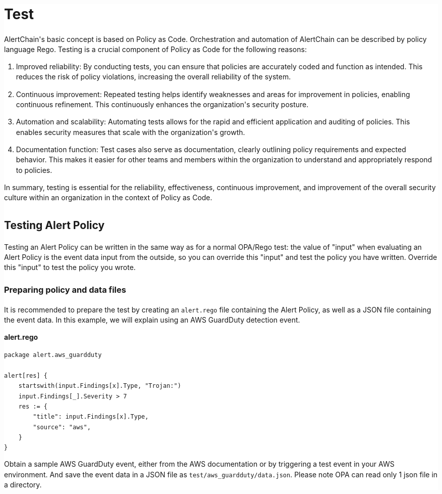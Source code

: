 # Test

AlertChain's basic concept is based on Policy as Code. Orchestration and automation of AlertChain can be described by policy language Rego. Testing is a crucial component of Policy as Code for the following reasons:

1. Improved reliability: By conducting tests, you can ensure that policies are accurately coded and function as intended. This reduces the risk of policy violations, increasing the overall reliability of the system.

2. Continuous improvement: Repeated testing helps identify weaknesses and areas for improvement in policies, enabling continuous refinement. This continuously enhances the organization's security posture.

3. Automation and scalability: Automating tests allows for the rapid and efficient application and auditing of policies. This enables security measures that scale with the organization's growth.

4. Documentation function: Test cases also serve as documentation, clearly outlining policy requirements and expected behavior. This makes it easier for other teams and members within the organization to understand and appropriately respond to policies.

In summary, testing is essential for the reliability, effectiveness, continuous improvement, and improvement of the overall security culture within an organization in the context of Policy as Code.

## Testing Alert Policy

Testing an Alert Policy can be written in the same way as for a normal OPA/Rego test: the value of "input" when evaluating an Alert Policy is the event data input from the outside, so you can override this "input" and test the policy you have written. Override this "input" to test the policy you wrote.

### Preparing policy and data files

It is recommended to prepare the test by creating an `alert.rego` file containing the Alert Policy, as well as a JSON file containing the event data. In this example, we will explain using an AWS GuardDuty detection event.

**alert.rego**
```rego
package alert.aws_guardduty

alert[res] {
    startswith(input.Findings[x].Type, "Trojan:")
    input.Findings[_].Severity > 7
    res := {
        "title": input.Findings[x].Type,
        "source": "aws",
    }
}
```

Obtain a sample AWS GuardDuty event, either from the AWS documentation or by triggering a test event in your AWS environment. And save the event data in a JSON file as `test/aws_guardduty/data.json`. Please note OPA can read only 1 json file in a directory.
